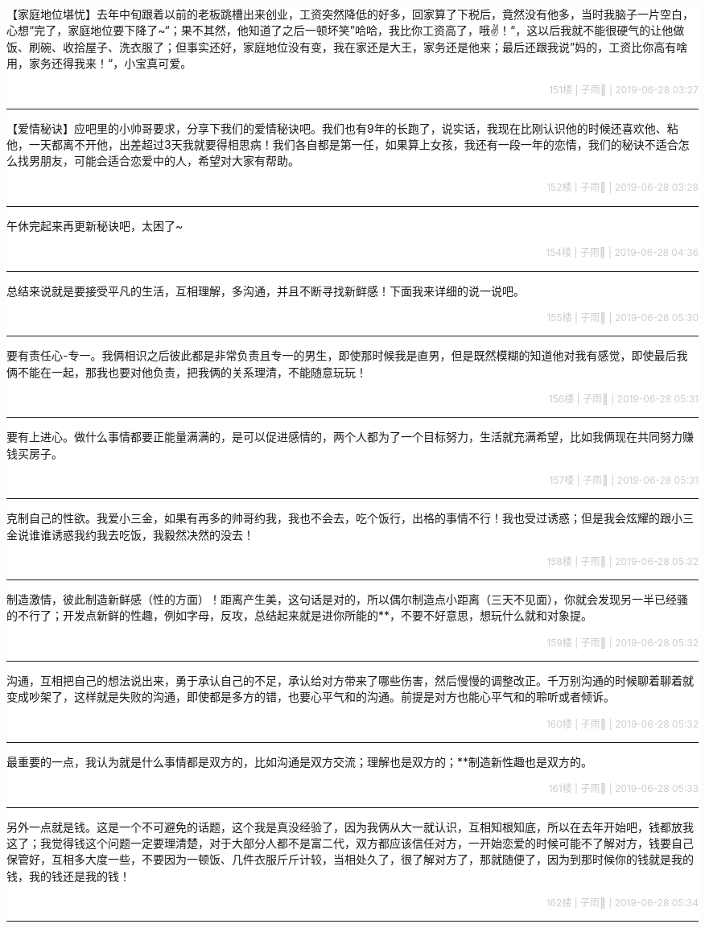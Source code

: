【家庭地位堪忧】去年中旬跟着以前的老板跳槽出来创业，工资突然降低的好多，回家算了下税后，竟然没有他多，当时我脑子一片空白，心想“完了，家庭地位要下降了\~“；果不其然，他知道了之后一顿坏笑”哈哈，我比你工资高了，哦✌！“，这以后我就不能很硬气的让他做饭、刷碗、收拾屋子、洗衣服了；但事实还好，家庭地位没有变，我在家还是大王，家务还是他来；最后还跟我说”妈的，工资比你高有啥用，家务还得我来！“，小宝真可爱。
<div align="right" style="font-size:12px;color:#CCC;">            151楼 | 子雨🌈 | 2019-06-28 03:27</div>
<hr />

【爱情秘诀】应吧里的小帅哥要求，分享下我们的爱情秘诀吧。我们也有9年的长跑了，说实话，我现在比刚认识他的时候还喜欢他、粘他，一天都离不开他，出差超过3天我就要得相思病！我们各自都是第一任，如果算上女孩，我还有一段一年的恋情，我们的秘诀不适合怎么找男朋友，可能会适合恋爱中的人，希望对大家有帮助。
<div align="right" style="font-size:12px;color:#CCC;">            152楼 | 子雨🌈 | 2019-06-28 03:28</div>
<hr />

午休完起来再更新秘诀吧，太困了\~
<div align="right" style="font-size:12px;color:#CCC;">            154楼 | 子雨🌈 | 2019-06-28 04:36</div>
<hr />

总结来说就是要接受平凡的生活，互相理解，多沟通，并且不断寻找新鲜感！下面我来详细的说一说吧。
<div align="right" style="font-size:12px;color:#CCC;">            155楼 | 子雨🌈 | 2019-06-28 05:30</div>
<hr />

要有责任心\-专一。我俩相识之后彼此都是非常负责且专一的男生，即使那时候我是直男，但是既然模糊的知道他对我有感觉，即使最后我俩不能在一起，那我也要对他负责，把我俩的关系理清，不能随意玩玩！
<div align="right" style="font-size:12px;color:#CCC;">            156楼 | 子雨🌈 | 2019-06-28 05:31</div>
<hr />

要有上进心。做什么事情都要正能量满满的，是可以促进感情的，两个人都为了一个目标努力，生活就充满希望，比如我俩现在共同努力赚钱买房子。
<div align="right" style="font-size:12px;color:#CCC;">            157楼 | 子雨🌈 | 2019-06-28 05:31</div>
<hr />

克制自己的性欲。我爱小三金，如果有再多的帅哥约我，我也不会去，吃个饭行，出格的事情不行！我也受过诱惑；但是我会炫耀的跟小三金说谁谁诱惑我约我去吃饭，我毅然决然的没去！
<div align="right" style="font-size:12px;color:#CCC;">            158楼 | 子雨🌈 | 2019-06-28 05:32</div>
<hr />

制造激情，彼此制造新鲜感（性的方面）！距离产生美，这句话是对的，所以偶尔制造点小距离（三天不见面），你就会发现另一半已经骚的不行了；开发点新鲜的性趣，例如字母，反攻，总结起来就是进你所能的\*\*，不要不好意思，想玩什么就和对象提。
<div align="right" style="font-size:12px;color:#CCC;">            159楼 | 子雨🌈 | 2019-06-28 05:32</div>
<hr />

沟通，互相把自己的想法说出来，勇于承认自己的不足，承认给对方带来了哪些伤害，然后慢慢的调整改正。千万别沟通的时候聊着聊着就变成吵架了，这样就是失败的沟通，即使都是多方的错，也要心平气和的沟通。前提是对方也能心平气和的聆听或者倾诉。
<div align="right" style="font-size:12px;color:#CCC;">            160楼 | 子雨🌈 | 2019-06-28 05:32</div>
<hr />

最重要的一点，我认为就是什么事情都是双方的，比如沟通是双方交流；理解也是双方的；\*\*制造新性趣也是双方的。
<div align="right" style="font-size:12px;color:#CCC;">            161楼 | 子雨🌈 | 2019-06-28 05:33</div>
<hr />

另外一点就是钱。这是一个不可避免的话题，这个我是真没经验了，因为我俩从大一就认识，互相知根知底，所以在去年开始吧，钱都放我这了；我觉得钱这个问题一定要理清楚，对于大部分人都不是富二代，双方都应该信任对方，一开始恋爱的时候可能不了解对方，钱要自己保管好，互相多大度一些，不要因为一顿饭、几件衣服斤斤计较，当相处久了，很了解对方了，那就随便了，因为到那时候你的钱就是我的钱，我的钱还是我的钱！
<div align="right" style="font-size:12px;color:#CCC;">            162楼 | 子雨🌈 | 2019-06-28 05:34</div>
<hr />
